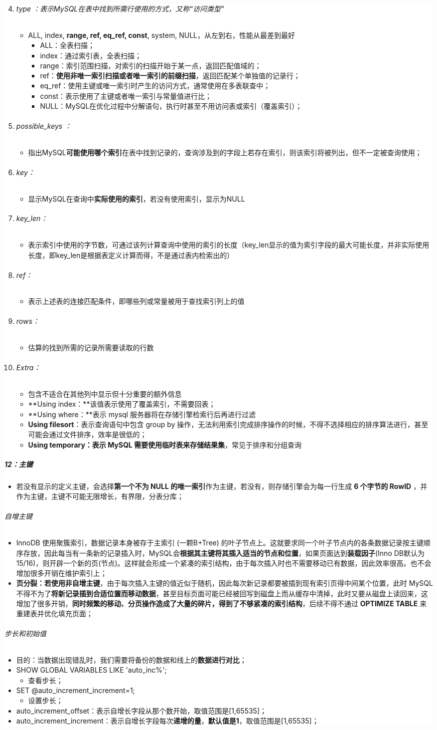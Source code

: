 4. ###### type ：表示MySQL在表中找到所需行使用的方式，又称“访问类型”

   - ALL, index, **range, ref, eq_ref, const**, system, NULL，从左到右，性能从最差到最好
     - ALL：全表扫描；
     - index：通过索引表，全表扫描；
     - range：索引范围扫描，对索引的扫描开始于某一点，返回匹配值域的；
     - ref：**使用非唯一索引扫描或者唯一索引的前缀扫描**，返回匹配某个单独值的记录行；
     - eq_ref：使用主键或唯一索引时产生的访问方式，通常使用在多表联查中；
     - const：表示使用了主键或者唯一索引与常量值进行比；
     - NULL：MySQL在优化过程中分解语句，执行时甚至不用访问表或索引（覆盖索引）；

5. ###### possible_keys ：

   - 指出MySQL**可能使用哪个索引**在表中找到记录的，查询涉及到的字段上若存在索引，则该索引将被列出，但不一定被查询使用；

6. ###### key：

   - 显示MySQL在查询中**实际使用的索引**，若没有使用索引，显示为NULL

7. ###### key_len：

   - 表示索引中使用的字节数，可通过该列计算查询中使用的索引的长度（key_len显示的值为索引字段的最大可能长度，并非实际使用长度，即key_len是根据表定义计算而得，不是通过表内检索出的）

8. ###### ref：

   - 表示上述表的连接匹配条件，即哪些列或常量被用于查找索引列上的值

9. ###### rows：

   - 估算的找到所需的记录所需要读取的行数

10. ###### Extra：

    - 包含不适合在其他列中显示但十分重要的额外信息
    - **Using index：**该值表示使用了覆盖索引，不需要回表；
    - **Using where：**表示 mysql 服务器将在存储引擎检索行后再进行过滤
    - **Using filesort**：表示查询语句中包含 group by 操作，无法利用索引完成排序操作的时候，不得不选择相应的排序算法进行，甚至可能会通过文件排序，效率是很低的；
    - **Using temporary：**表示 MySQL 需要**使用临时表来存储结果集**，常见于排序和分组查询

##### 12：主键

- 若没有显示的定义主键，会选择**第一个不为 NULL 的唯一索引**作为主键，若没有，则存储引擎会为每一行生成 **6 个字节的 RowID** ，并作为主键，主键不可能无限增长，有界限，分表分库；

###### 自增主键

- InnoDB 使用聚簇索引，数据记录本身被存于主索引 (一颗B+Tree) 的叶子节点上。这就要求同一个叶子节点内的各条数据记录按主键顺序存放，因此每当有一条新的记录插入时，MySQL会**根据其主键将其插入适当的节点和位置**，如果页面达到**装载因子**(Inno DB默认为15/16)，则开辟一个新的页(节点)。这样就会形成一个紧凑的索引结构，由于每次插入时也不需要移动已有数据，因此效率很高。也不会增加很多开销在维护索引上；
- **页分裂：**若使用**非自增主键**，由于每次插入主键的值近似于随机，因此每次新记录都要被插到现有索引页得中间某个位置，此时 MySQL 不得不为了**将新记录插到合适位置而移动数据**，甚至目标页面可能已经被回写到磁盘上而从缓存中清掉，此时又要从磁盘上读回来，这增加了很多开销，**同时频繁的移动、分页操作造成了大量的碎片，得到了不够紧凑的索引结构**，后续不得不通过 **OPTIMIZE TABLE** 来重建表并优化填充页面；

###### 步长和初始值

- 目的：当数据出现错乱时，我们需要将备份的数据和线上的**数据进行对比**；
- SHOW GLOBAL VARIABLES LIKE 'auto_inc%';
  - 查看步长；
- SET @auto_increment_increment=1;
  - 设置步长；
- auto_increment_offset：表示自增长字段从那个数开始，取值范围是[1,65535]；
- auto_increment_increment：表示自增长字段每次**递增的量**，**默认值是1**，取值范围是[1,65535]；

